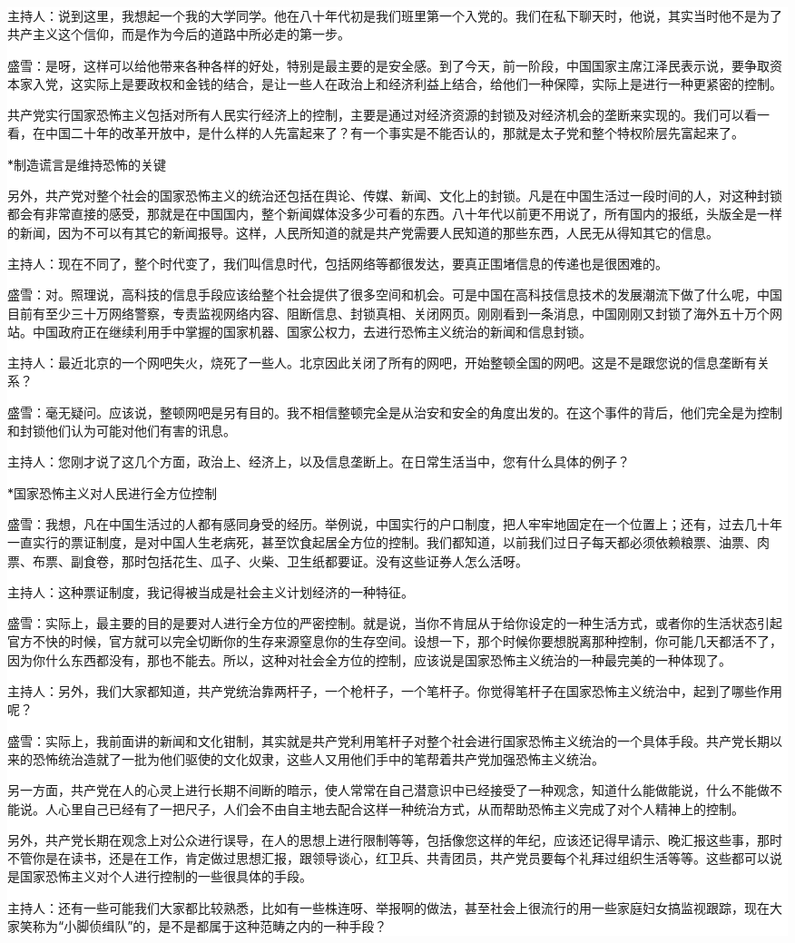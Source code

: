   主持人：说到这里，我想起一个我的大学同学。他在八十年代初是我们班里第一个入党的。我们在私下聊天时，他说，其实当时他不是为了共产主义这个信仰，而是作为今后的道路中所必走的第一步。
 </p>
 <p>
  盛雪：是呀，这样可以给他带来各种各样的好处，特别是最主要的是安全感。到了今天，前一阶段，中国国家主席江泽民表示说，要争取资本家入党，这实际上是要政权和金钱的结合，是让一些人在政治上和经济利益上结合，给他们一种保障，实际上是进行一种更紧密的控制。
 </p>
 <p>
  共产党实行国家恐怖主义包括对所有人民实行经济上的控制，主要是通过对经济资源的封锁及对经济机会的垄断来实现的。我们可以看一看，在中国二十年的改革开放中，是什么样的人先富起来了？有一个事实是不能否认的，那就是太子党和整个特权阶层先富起来了。
 </p>
 <p>
  *制造谎言是维持恐怖的关键
 </p>
 <p>
  另外，共产党对整个社会的国家恐怖主义的统治还包括在舆论、传媒、新闻、文化上的封锁。凡是在中国生活过一段时间的人，对这种封锁都会有非常直接的感受，那就是在中国国内，整个新闻媒体没多少可看的东西。八十年代以前更不用说了，所有国内的报纸，头版全是一样的新闻，因为不可以有其它的新闻报导。这样，人民所知道的就是共产党需要人民知道的那些东西，人民无从得知其它的信息。
 </p>
 <p>
  主持人：现在不同了，整个时代变了，我们叫信息时代，包括网络等都很发达，要真正围堵信息的传递也是很困难的。
 </p>
 <p>
  盛雪：对。照理说，高科技的信息手段应该给整个社会提供了很多空间和机会。可是中国在高科技信息技术的发展潮流下做了什么呢，中国目前有至少三十万网络警察，专责监视网络内容、阻断信息、封锁真相、关闭网页。刚刚看到一条消息，中国刚刚又封锁了海外五十万个网站。中国政府正在继续利用手中掌握的国家机器、国家公权力，去进行恐怖主义统治的新闻和信息封锁。
 </p>
 <p>
  主持人：最近北京的一个网吧失火，烧死了一些人。北京因此关闭了所有的网吧，开始整顿全国的网吧。这是不是跟您说的信息垄断有关系？
 </p>
 <p>
  盛雪：毫无疑问。应该说，整顿网吧是另有目的。我不相信整顿完全是从治安和安全的角度出发的。在这个事件的背后，他们完全是为控制和封锁他们认为可能对他们有害的讯息。
 </p>
 <p>
  主持人：您刚才说了这几个方面，政治上、经济上，以及信息垄断上。在日常生活当中，您有什么具体的例子？
 </p>
 <p>
  *国家恐怖主义对人民进行全方位控制
 </p>
 <p>
  盛雪：我想，凡在中国生活过的人都有感同身受的经历。举例说，中国实行的户口制度，把人牢牢地固定在一个位置上；还有，过去几十年一直实行的票证制度，是对中国人生老病死，甚至饮食起居全方位的控制。我们都知道，以前我们过日子每天都必须依赖粮票、油票、肉票、布票、副食卷，那时包括花生、瓜子、火柴、卫生纸都要证。没有这些证券人怎么活呀。
 </p>
 <p>
  主持人：这种票证制度，我记得被当成是社会主义计划经济的一种特征。
 </p>
 <p>
  盛雪：实际上，最主要的目的是要对人进行全方位的严密控制。就是说，当你不肯屈从于给你设定的一种生活方式，或者你的生活状态引起官方不快的时候，官方就可以完全切断你的生存来源窒息你的生存空间。设想一下，那个时候你要想脱离那种控制，你可能几天都活不了，因为你什么东西都没有，那也不能去。所以，这种对社会全方位的控制，应该说是国家恐怖主义统治的一种最完美的一种体现了。
 </p>
 <p>
  主持人：另外，我们大家都知道，共产党统治靠两杆子，一个枪杆子，一个笔杆子。你觉得笔杆子在国家恐怖主义统治中，起到了哪些作用呢？
 </p>
 <p>
  盛雪：实际上，我前面讲的新闻和文化钳制，其实就是共产党利用笔杆子对整个社会进行国家恐怖主义统治的一个具体手段。共产党长期以来的恐怖统治造就了一批为他们驱使的文化奴隶，这些人又用他们手中的笔帮着共产党加强恐怖主义统治。
 </p>
 <p>
  另一方面，共产党在人的心灵上进行长期不间断的暗示，使人常常在自己潜意识中已经接受了一种观念，知道什么能做能说，什么不能做不能说。人心里自己已经有了一把尺子，人们会不由自主地去配合这样一种统治方式，从而帮助恐怖主义完成了对个人精神上的控制。
 </p>
 <p>
  另外，共产党长期在观念上对公众进行误导，在人的思想上进行限制等等，包括像您这样的年纪，应该还记得早请示、晚汇报这些事，那时不管你是在读书，还是在工作，肯定做过思想汇报，跟领导谈心，红卫兵、共青团员，共产党员要每个礼拜过组织生活等等。这些都可以说是国家恐怖主义对个人进行控制的一些很具体的手段。
 </p>
 <p>
  主持人：还有一些可能我们大家都比较熟悉，比如有一些株连呀、举报啊的做法，甚至社会上很流行的用一些家庭妇女搞监视跟踪，现在大家笑称为“小脚侦缉队”的，是不是都属于这种范畴之内的一种手段？